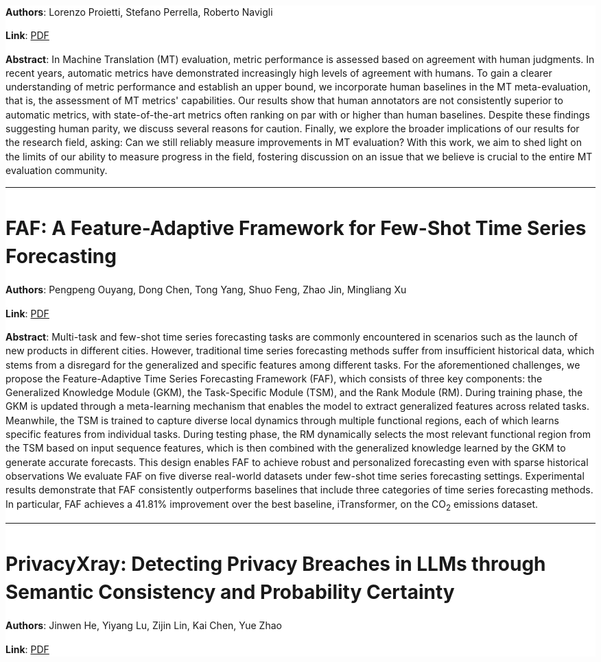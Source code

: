 **Authors**: Lorenzo Proietti, Stefano Perrella, Roberto Navigli  

**Link**: [PDF](https://arxiv.org/pdf/2506.19571)  

**Abstract**: In Machine Translation (MT) evaluation, metric performance is assessed based on agreement with human judgments. In recent years, automatic metrics have demonstrated increasingly high levels of agreement with humans. To gain a clearer understanding of metric performance and establish an upper bound, we incorporate human baselines in the MT meta-evaluation, that is, the assessment of MT metrics' capabilities. Our results show that human annotators are not consistently superior to automatic metrics, with state-of-the-art metrics often ranking on par with or higher than human baselines. Despite these findings suggesting human parity, we discuss several reasons for caution. Finally, we explore the broader implications of our results for the research field, asking: Can we still reliably measure improvements in MT evaluation? With this work, we aim to shed light on the limits of our ability to measure progress in the field, fostering discussion on an issue that we believe is crucial to the entire MT evaluation community. 

---
# FAF: A Feature-Adaptive Framework for Few-Shot Time Series Forecasting 

**Authors**: Pengpeng Ouyang, Dong Chen, Tong Yang, Shuo Feng, Zhao Jin, Mingliang Xu  

**Link**: [PDF](https://arxiv.org/pdf/2506.19567)  

**Abstract**: Multi-task and few-shot time series forecasting tasks are commonly encountered in scenarios such as the launch of new products in different cities. However, traditional time series forecasting methods suffer from insufficient historical data, which stems from a disregard for the generalized and specific features among different tasks. For the aforementioned challenges, we propose the Feature-Adaptive Time Series Forecasting Framework (FAF), which consists of three key components: the Generalized Knowledge Module (GKM), the Task-Specific Module (TSM), and the Rank Module (RM). During training phase, the GKM is updated through a meta-learning mechanism that enables the model to extract generalized features across related tasks. Meanwhile, the TSM is trained to capture diverse local dynamics through multiple functional regions, each of which learns specific features from individual tasks. During testing phase, the RM dynamically selects the most relevant functional region from the TSM based on input sequence features, which is then combined with the generalized knowledge learned by the GKM to generate accurate forecasts. This design enables FAF to achieve robust and personalized forecasting even with sparse historical observations We evaluate FAF on five diverse real-world datasets under few-shot time series forecasting settings. Experimental results demonstrate that FAF consistently outperforms baselines that include three categories of time series forecasting methods. In particular, FAF achieves a 41.81\% improvement over the best baseline, iTransformer, on the CO$_2$ emissions dataset. 

---
# PrivacyXray: Detecting Privacy Breaches in LLMs through Semantic Consistency and Probability Certainty 

**Authors**: Jinwen He, Yiyang Lu, Zijin Lin, Kai Chen, Yue Zhao  

**Link**: [PDF](https://arxiv.org/pdf/2506.19563)  
